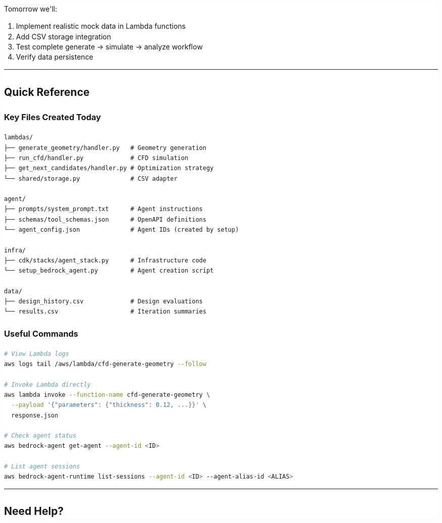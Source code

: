 Tomorrow we'll:
1. Implement realistic mock data in Lambda functions
2. Add CSV storage integration
3. Test complete generate → simulate → analyze workflow
4. Verify data persistence

---

## Quick Reference

### Key Files Created Today
```
lambdas/
├── generate_geometry/handler.py   # Geometry generation
├── run_cfd/handler.py             # CFD simulation  
├── get_next_candidates/handler.py # Optimization strategy
└── shared/storage.py              # CSV adapter

agent/
├── prompts/system_prompt.txt      # Agent instructions
├── schemas/tool_schemas.json      # OpenAPI definitions
└── agent_config.json              # Agent IDs (created by setup)

infra/
├── cdk/stacks/agent_stack.py      # Infrastructure code
└── setup_bedrock_agent.py         # Agent creation script

data/
├── design_history.csv             # Design evaluations
└── results.csv                    # Iteration summaries
```

### Useful Commands
```bash
# View Lambda logs
aws logs tail /aws/lambda/cfd-generate-geometry --follow

# Invoke Lambda directly
aws lambda invoke --function-name cfd-generate-geometry \
  --payload '{"parameters": {"thickness": 0.12, ...}}' \
  response.json

# Check agent status
aws bedrock-agent get-agent --agent-id <ID>

# List agent sessions
aws bedrock-agent-runtime list-sessions --agent-id <ID> --agent-alias-id <ALIAS>
```

---

## Need Help?
